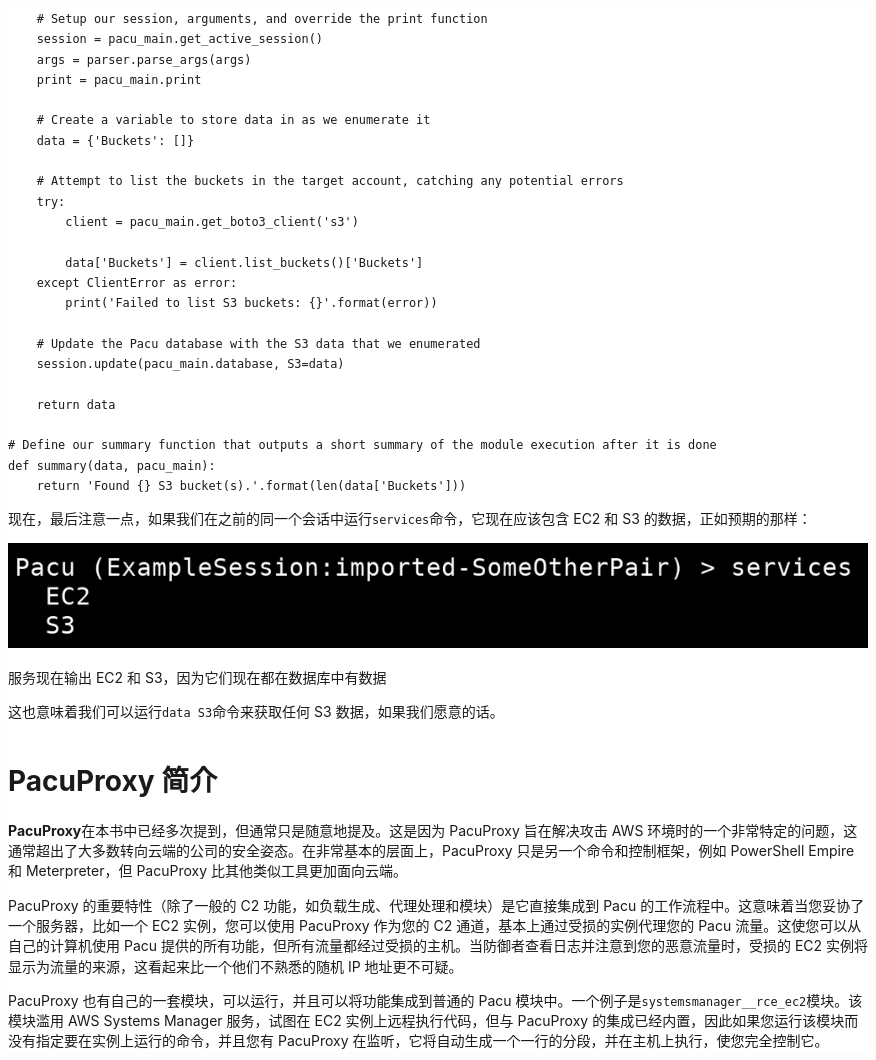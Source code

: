 ```
    # Setup our session, arguments, and override the print function
    session = pacu_main.get_active_session()
    args = parser.parse_args(args)
    print = pacu_main.print

    # Create a variable to store data in as we enumerate it
    data = {'Buckets': []}

    # Attempt to list the buckets in the target account, catching any potential errors
    try:
        client = pacu_main.get_boto3_client('s3')

        data['Buckets'] = client.list_buckets()['Buckets']
    except ClientError as error:
        print('Failed to list S3 buckets: {}'.format(error))

    # Update the Pacu database with the S3 data that we enumerated
    session.update(pacu_main.database, S3=data)

    return data

# Define our summary function that outputs a short summary of the module execution after it is done
def summary(data, pacu_main):
    return 'Found {} S3 bucket(s).'.format(len(data['Buckets']))
```

现在，最后注意一点，如果我们在之前的同一个会话中运行`services`命令，它现在应该包含 EC2 和 S3 的数据，正如预期的那样：

![](img/96714861-a45d-4d2b-8c0f-15f566bcdc4f.png)

服务现在输出 EC2 和 S3，因为它们现在都在数据库中有数据

这也意味着我们可以运行`data S3`命令来获取任何 S3 数据，如果我们愿意的话。

# PacuProxy 简介

**PacuProxy**在本书中已经多次提到，但通常只是随意地提及。这是因为 PacuProxy 旨在解决攻击 AWS 环境时的一个非常特定的问题，这通常超出了大多数转向云端的公司的安全姿态。在非常基本的层面上，PacuProxy 只是另一个命令和控制框架，例如 PowerShell Empire 和 Meterpreter，但 PacuProxy 比其他类似工具更加面向云端。

PacuProxy 的重要特性（除了一般的 C2 功能，如负载生成、代理处理和模块）是它直接集成到 Pacu 的工作流程中。这意味着当您妥协了一个服务器，比如一个 EC2 实例，您可以使用 PacuProxy 作为您的 C2 通道，基本上通过受损的实例代理您的 Pacu 流量。这使您可以从自己的计算机使用 Pacu 提供的所有功能，但所有流量都经过受损的主机。当防御者查看日志并注意到您的恶意流量时，受损的 EC2 实例将显示为流量的来源，这看起来比一个他们不熟悉的随机 IP 地址更不可疑。

PacuProxy 也有自己的一套模块，可以运行，并且可以将功能集成到普通的 Pacu 模块中。一个例子是`systemsmanager__rce_ec2`模块。该模块滥用 AWS Systems Manager 服务，试图在 EC2 实例上远程执行代码，但与 PacuProxy 的集成已经内置，因此如果您运行该模块而没有指定要在实例上运行的命令，并且您有 PacuProxy 在监听，它将自动生成一个一行的分段，并在主机上执行，使您完全控制它。
